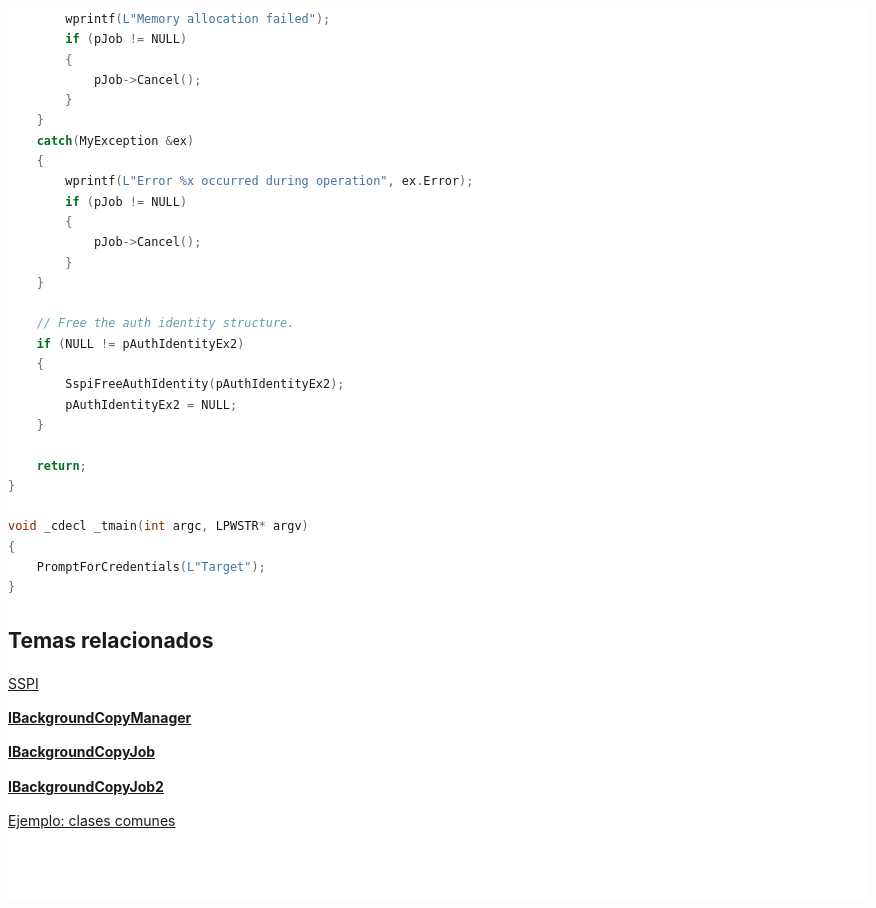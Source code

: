 ```C++
        wprintf(L"Memory allocation failed");
        if (pJob != NULL)
        {
            pJob->Cancel();
        }
    }
    catch(MyException &ex)
    {
        wprintf(L"Error %x occurred during operation", ex.Error);
        if (pJob != NULL)
        {
            pJob->Cancel();
        }
    }

    // Free the auth identity structure.
    if (NULL != pAuthIdentityEx2)
    {
        SspiFreeAuthIdentity(pAuthIdentityEx2);
        pAuthIdentityEx2 = NULL;
    }

    return;
}

void _cdecl _tmain(int argc, LPWSTR* argv)
{
    PromptForCredentials(L"Target");
}
```



## <a name="related-topics"></a>Temas relacionados

<dl> <dt>

[SSPI](../secauthn/sspi.md)
</dt> <dt>

[**IBackgroundCopyManager**](/windows/desktop/api/Bits/nn-bits-ibackgroundcopymanager)
</dt> <dt>

[**IBackgroundCopyJob**](/windows/desktop/api/Bits/nn-bits-ibackgroundcopyjob)
</dt> <dt>

[**IBackgroundCopyJob2**](/windows/desktop/api/bits1_5/nn-bits1_5-ibackgroundcopyjob2)
</dt> <dt>

[Ejemplo: clases comunes](common-classes.md)
</dt> </dl>

 

 